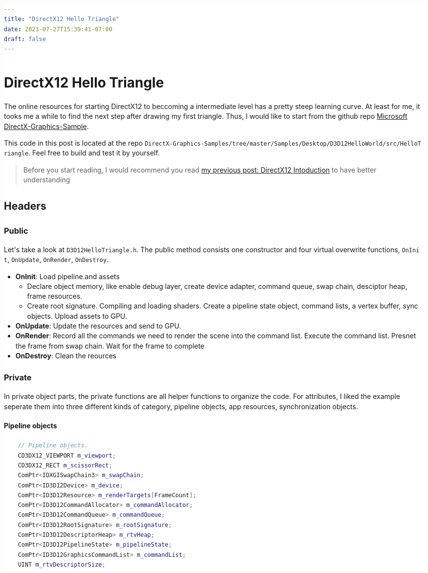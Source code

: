 ```yaml
---
title: "DirectX12 Hello Triangle"
date: 2023-07-27T15:39:41-07:00
draft: false
---
```

# DirectX12 Hello Triangle
The online resources for starting DirectX12  to beccoming a intermediate level has a pretty steep learning curve. At least for me, it tooks me a while to find the next step after drawing my first triangle. Thus, I would like to start from the github repo [Microsoft DirectX-Graphics-Sample](https://github.com/microsoft/DirectX-Graphics-Samples/tree/master).

This code in this post is located at the repo `DirectX-Graphics-Samples/tree/master/Samples/Desktop/D3D12HelloWorld/src/HelloTriangle`. Feel free to build and test it by yourself. 

> Before you start reading, I would recommend you read [my previous post: DirectX12 Intoduction](https://fjordyo0707.github.io/posts/directx12-intoduction/) to have better understanding

## Headers
### Public
Let's take a look at `D3D12HelloTriangle.h`. The public method consists one constructor and four virtual overwrite functions, `OnInit`, `OnUpdate`, `OnRender`, `OnDestroy`.
* **OnInit**: Load pipeline.and assets 
    * Declare object memory, like enable debug layer, create device adapter, command queue, swap chain, desciptor heap, frame resources.
    * Create root signature. Compiling and loading shaders. Create a pipeline state object, command lists, a vertex buffer, sync objects. Upload assets to GPU. 
* **OnUpdate**: Update the resources and send to GPU. 
* **OnRender**: Record all the commands we need to render the scene into the command list. Execute the command list. Presnet the frame from swap chain. Wait for the frame to complete
* **OnDestroy**: Clean the reources

### Private
In private object parts, the private functions are all helper functions to organize the code. For attributes, I liked the example seperate them into three different kinds of category, pipeline objects, app resources, synchronization objects.
#### Pipeline objects
```C++
    // Pipeline objects.
    CD3DX12_VIEWPORT m_viewport;
    CD3DX12_RECT m_scissorRect;
    ComPtr<IDXGISwapChain3> m_swapChain;
    ComPtr<ID3D12Device> m_device;
    ComPtr<ID3D12Resource> m_renderTargets[FrameCount];
    ComPtr<ID3D12CommandAllocator> m_commandAllocator;
    ComPtr<ID3D12CommandQueue> m_commandQueue;
    ComPtr<ID3D12RootSignature> m_rootSignature;
    ComPtr<ID3D12DescriptorHeap> m_rtvHeap;
    ComPtr<ID3D12PipelineState> m_pipelineState;
    ComPtr<ID3D12GraphicsCommandList> m_commandList;
    UINT m_rtvDescriptorSize;
```
